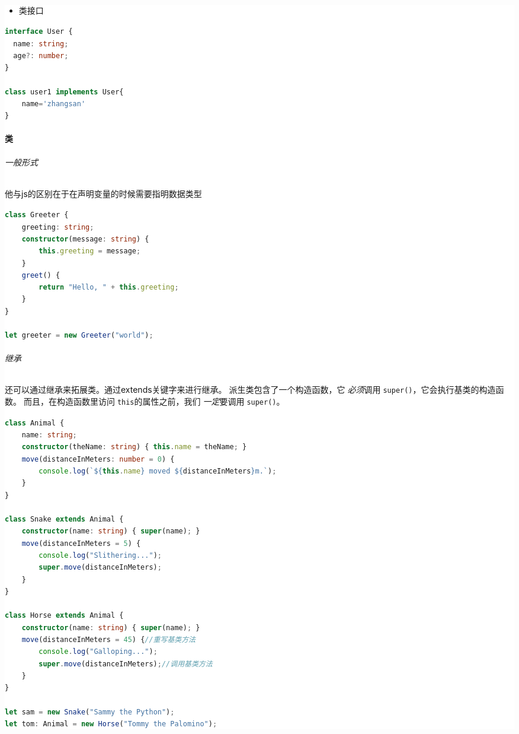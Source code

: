 - 类接口

```typescript
interface User {
  name: string;
  age?: number;
}
  
class user1 implements User{
    name='zhangsan'  
}
```



#### 类

###### 一般形式

他与js的区别在于在声明变量的时候需要指明数据类型

```typescript
class Greeter {
    greeting: string;
    constructor(message: string) {
        this.greeting = message;
    }
    greet() {
        return "Hello, " + this.greeting;
    }
}

let greeter = new Greeter("world");
```

###### 继承

还可以通过继承来拓展类。通过extends关键字来进行继承。 派生类包含了一个构造函数，它 *必须*调用 `super()`，它会执行基类的构造函数。 而且，在构造函数里访问 `this`的属性之前，我们 *一定*要调用 `super()`。  

```typescript
class Animal {
    name: string;
    constructor(theName: string) { this.name = theName; }
    move(distanceInMeters: number = 0) {
        console.log(`${this.name} moved ${distanceInMeters}m.`);
    }
}

class Snake extends Animal {
    constructor(name: string) { super(name); }
    move(distanceInMeters = 5) {
        console.log("Slithering...");
        super.move(distanceInMeters);
    }
}

class Horse extends Animal {
    constructor(name: string) { super(name); }
    move(distanceInMeters = 45) {//重写基类方法
        console.log("Galloping...");
        super.move(distanceInMeters);//调用基类方法
    }
}

let sam = new Snake("Sammy the Python");
let tom: Animal = new Horse("Tommy the Palomino");

```